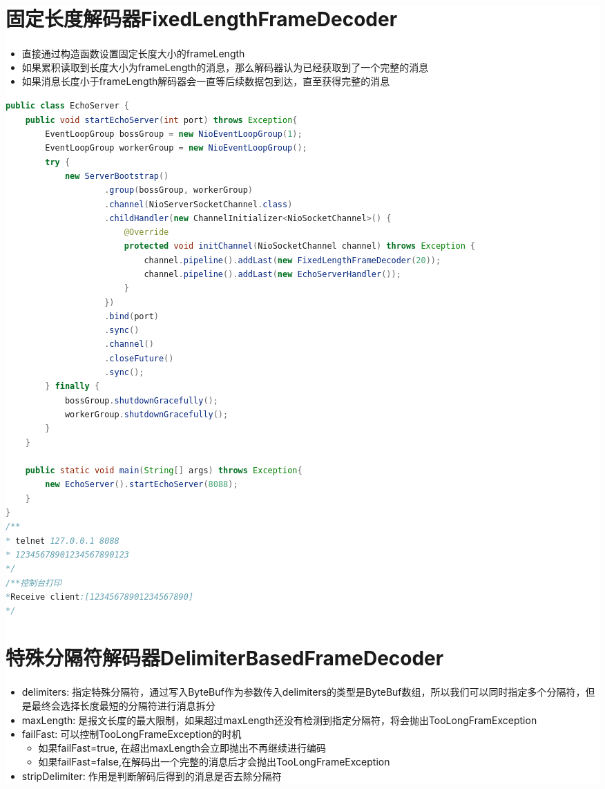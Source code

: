 # 固定长度解码器FixedLengthFrameDecoder

- 直接通过构造函数设置固定长度大小的frameLength
- 如果累积读取到长度大小为frameLength的消息，那么解码器认为已经获取到了一个完整的消息
- 如果消息长度小于frameLength解码器会一直等后续数据包到达，直至获得完整的消息

```java
public class EchoServer {
    public void startEchoServer(int port) throws Exception{
        EventLoopGroup bossGroup = new NioEventLoopGroup(1);
        EventLoopGroup workerGroup = new NioEventLoopGroup();
        try {
            new ServerBootstrap()
                    .group(bossGroup, workerGroup)
                    .channel(NioServerSocketChannel.class)
                    .childHandler(new ChannelInitializer<NioSocketChannel>() {
                        @Override
                        protected void initChannel(NioSocketChannel channel) throws Exception {
                            channel.pipeline().addLast(new FixedLengthFrameDecoder(20));
                            channel.pipeline().addLast(new EchoServerHandler());
                        }
                    })
                    .bind(port)
                    .sync()
                    .channel()
                    .closeFuture()
                    .sync();
        } finally {
            bossGroup.shutdownGracefully();
            workerGroup.shutdownGracefully();
        }
    }

    public static void main(String[] args) throws Exception{
        new EchoServer().startEchoServer(8088);
    }
}
/**
* telnet 127.0.0.1 8088
* 12345678901234567890123
*/
/**控制台打印
*Receive client:[12345678901234567890]
*/
```

# 特殊分隔符解码器DelimiterBasedFrameDecoder

- delimiters: 指定特殊分隔符，通过写入ByteBuf作为参数传入delimiters的类型是ByteBuf数组，所以我们可以同时指定多个分隔符，但是最终会选择长度最短的分隔符进行消息拆分
- maxLength: 是报文长度的最大限制，如果超过maxLength还没有检测到指定分隔符，将会抛出TooLongFramException
- failFast: 可以控制TooLongFrameException的时机
  - 如果failFast=true, 在超出maxLength会立即抛出不再继续进行编码
  - 如果failFast=false,在解码出一个完整的消息后才会抛出TooLongFrameException
- stripDelimiter: 作用是判断解码后得到的消息是否去除分隔符
